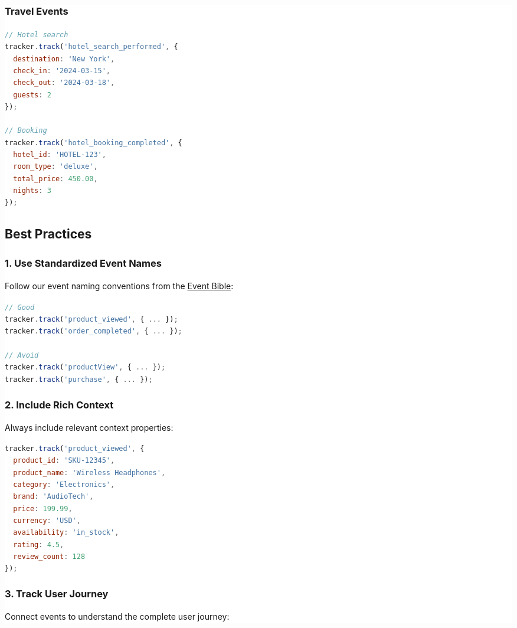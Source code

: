 ### Travel Events
```javascript title="travel-events.js"
// Hotel search
tracker.track('hotel_search_performed', {
  destination: 'New York',
  check_in: '2024-03-15',
  check_out: '2024-03-18',
  guests: 2
});

// Booking
tracker.track('hotel_booking_completed', {
  hotel_id: 'HOTEL-123',
  room_type: 'deluxe',
  total_price: 450.00,
  nights: 3
});
```

## Best Practices

### 1. Use Standardized Event Names
Follow our event naming conventions from the [Event Bible](/docs/semantic-events/bible):

```javascript
// Good
tracker.track('product_viewed', { ... });
tracker.track('order_completed', { ... });

// Avoid
tracker.track('productView', { ... });
tracker.track('purchase', { ... });
```

### 2. Include Rich Context
Always include relevant context properties:

```javascript title="rich-context.js"
tracker.track('product_viewed', {
  product_id: 'SKU-12345',
  product_name: 'Wireless Headphones',
  category: 'Electronics',
  brand: 'AudioTech',
  price: 199.99,
  currency: 'USD',
  availability: 'in_stock',
  rating: 4.5,
  review_count: 128
});
```

### 3. Track User Journey
Connect events to understand the complete user journey:
